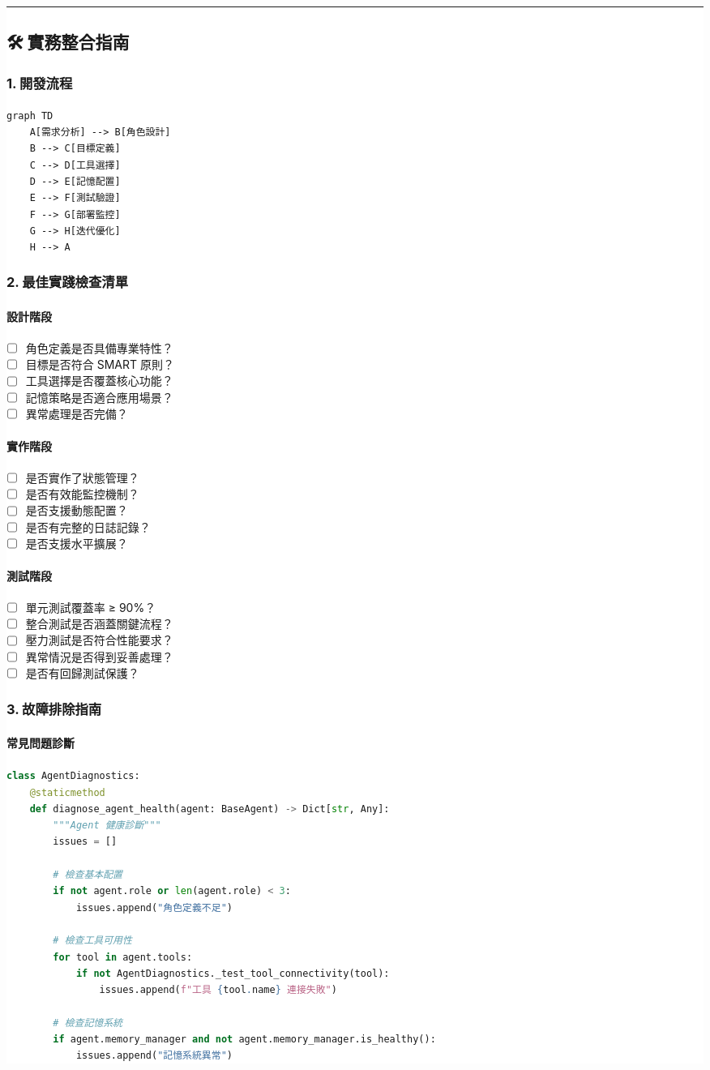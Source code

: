 
---

## 🛠️ 實務整合指南

### 1. 開發流程

```mermaid
graph TD
    A[需求分析] --> B[角色設計]
    B --> C[目標定義]
    C --> D[工具選擇]
    D --> E[記憶配置]
    E --> F[測試驗證]
    F --> G[部署監控]
    G --> H[迭代優化]
    H --> A
```

### 2. 最佳實踐檢查清單

#### 設計階段
- [ ] 角色定義是否具備專業特性？
- [ ] 目標是否符合 SMART 原則？
- [ ] 工具選擇是否覆蓋核心功能？
- [ ] 記憶策略是否適合應用場景？
- [ ] 異常處理是否完備？

#### 實作階段
- [ ] 是否實作了狀態管理？
- [ ] 是否有效能監控機制？
- [ ] 是否支援動態配置？
- [ ] 是否有完整的日誌記錄？
- [ ] 是否支援水平擴展？

#### 測試階段
- [ ] 單元測試覆蓋率 ≥ 90%？
- [ ] 整合測試是否涵蓋關鍵流程？
- [ ] 壓力測試是否符合性能要求？
- [ ] 異常情況是否得到妥善處理？
- [ ] 是否有回歸測試保護？

### 3. 故障排除指南

#### 常見問題診斷
```python
class AgentDiagnostics:
    @staticmethod
    def diagnose_agent_health(agent: BaseAgent) -> Dict[str, Any]:
        """Agent 健康診斷"""
        issues = []
        
        # 檢查基本配置
        if not agent.role or len(agent.role) < 3:
            issues.append("角色定義不足")
        
        # 檢查工具可用性
        for tool in agent.tools:
            if not AgentDiagnostics._test_tool_connectivity(tool):
                issues.append(f"工具 {tool.name} 連接失敗")
        
        # 檢查記憶系統
        if agent.memory_manager and not agent.memory_manager.is_healthy():
            issues.append("記憶系統異常")
```
